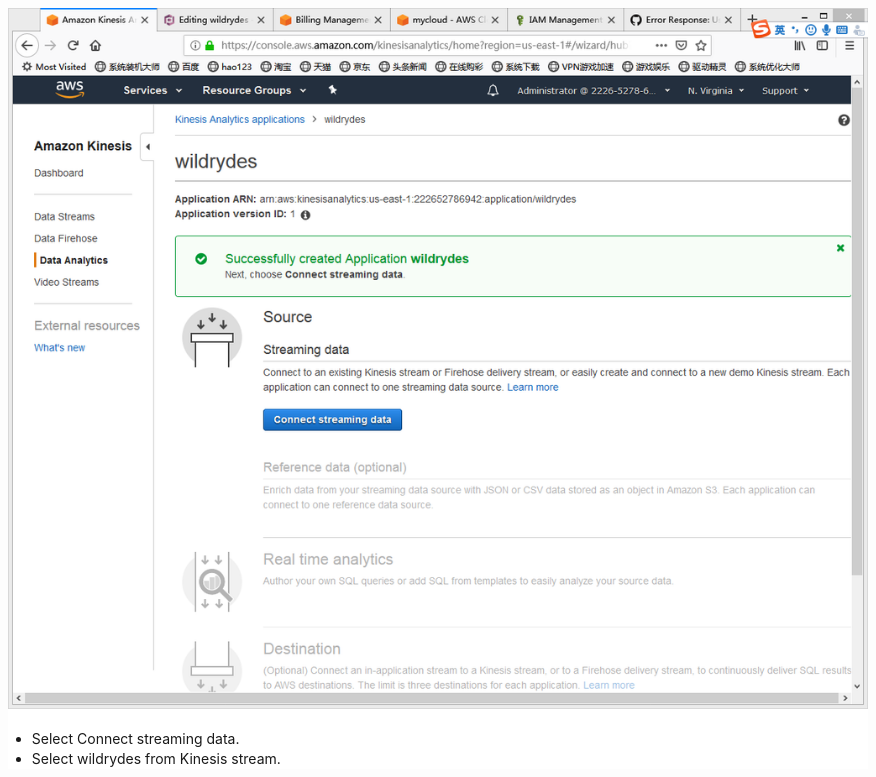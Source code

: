 ![avatar](/Image/lab934.png)
- Select Connect streaming data.
- Select wildrydes from Kinesis stream.